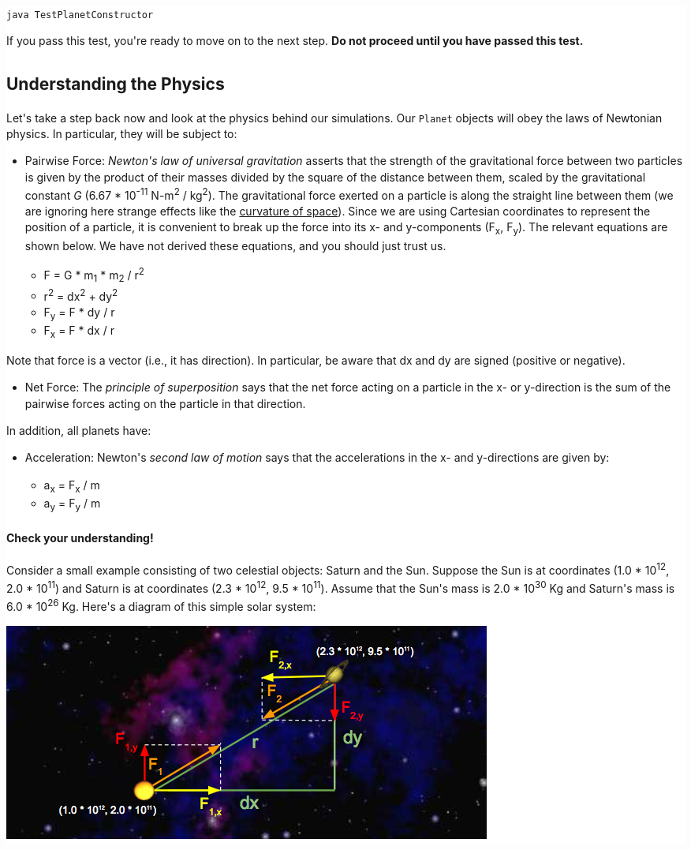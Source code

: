     java TestPlanetConstructor

If you pass this test, you're ready to move on to the next step. **Do not proceed until you have passed this test.**

Understanding the Physics
-------------------------

Let's take a step back now and look at the physics behind our simulations. Our `Planet` objects will obey the laws of Newtonian physics. In particular, they will be subject to:

- Pairwise Force: *Newton's law of universal gravitation* asserts that the strength of the gravitational force between two particles is given by the product of their masses divided by the square of the distance between them, scaled by the gravitational constant *G* (6.67 * 10<sup>-11</sup> N-m<sup>2</sup> / kg<sup>2</sup>). The gravitational force exerted on a particle is along the straight line between them (we are ignoring here strange effects like the [curvature of space](https://en.wikipedia.org/wiki/Curved_space)). Since we are using Cartesian coordinates to represent the position of a particle, it is convenient to break up the force into its x- and y-components (F<sub>x</sub>, F<sub>y</sub>). The relevant equations are shown below. We have not derived these equations, and you should just trust us.

    + F = G * m<sub>1</sub> * m<sub>2</sub> / r<sup>2</sup>
    + r<sup>2</sup> = dx<sup>2</sup> + dy<sup>2</sup>
    + F<sub>y</sub> = F * dy / r
    + F<sub>x</sub> = F * dx / r

Note that force is a vector (i.e., it has direction). In particular, be aware that dx and dy are signed (positive or negative).

- Net Force: The *principle of superposition* says that the net force acting on a particle in the x- or y-direction is the sum of the pairwise forces acting on the particle in that direction.

In addition, all planets have:

- Acceleration: Newton's *second law of motion* says that the accelerations in the x- and y-directions are given by:

    + a<sub>x</sub> = F<sub>x</sub> / m
    + a<sub>y</sub> = F<sub>y</sub> / m

#### Check your understanding!

Consider a small example consisting of two celestial objects: Saturn and the Sun. Suppose the Sun is at coordinates (1.0 * 10<sup>12</sup>, 2.0 * 10<sup>11</sup>) and Saturn is at coordinates (2.3 * 10<sup>12</sup>, 9.5 * 10<sup>11</sup>). Assume that the Sun's mass is 2.0 * 10<sup>30</sup> Kg and Saturn's mass is 6.0 * 10<sup>26</sup> Kg. Here's a diagram of this simple solar system:

![pairwise](pairwiseforce.png)
